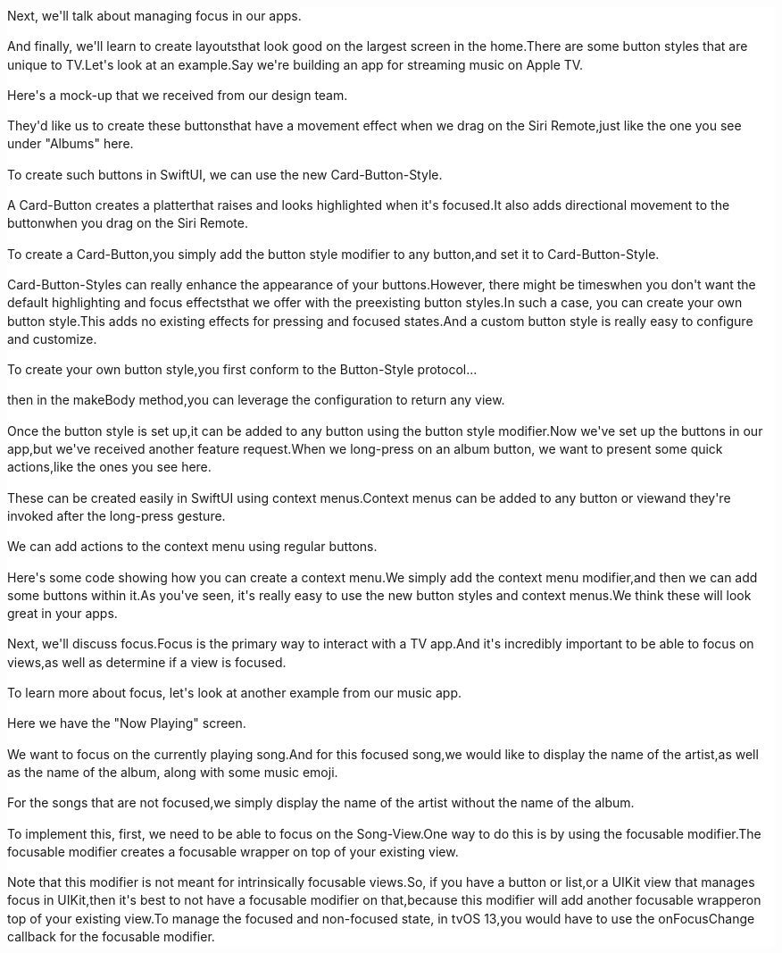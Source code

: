 Next, we'll talk about managing focus in our apps.

And finally, we'll learn to create layoutsthat look good on the largest screen in the home.There are some button styles that are unique to TV.Let's look at an example.Say we're building an app for streaming music on Apple TV.

Here's a mock-up that we received from our design team.

They'd like us to create these buttonsthat have a movement effect when we drag on the Siri Remote,just like the one you see under "Albums" here.

To create such buttons in SwiftUI, we can use the new Card-Button-Style.

A Card-Button creates a platterthat raises and looks highlighted when it's focused.It also adds directional movement to the buttonwhen you drag on the Siri Remote.

To create a Card-Button,you simply add the button style modifier to any button,and set it to Card-Button-Style.

Card-Button-Styles can really enhance the appearance of your buttons.However, there might be timeswhen you don't want the default highlighting and focus effectsthat we offer with the preexisting button styles.In such a case, you can create your own button style.This adds no existing effects for pressing and focused states.And a custom button style is really easy to configure and customize.

To create your own button style,you first conform to the Button-Style protocol...

then in the makeBody method,you can leverage the configuration to return any view.

Once the button style is set up,it can be added to any button using the button style modifier.Now we've set up the buttons in our app,but we've received another feature request.When we long-press on an album button, we want to present some quick actions,like the ones you see here.

These can be created easily in SwiftUI using context menus.Context menus can be added to any button or viewand they're invoked after the long-press gesture.

We can add actions to the context menu using regular buttons.

Here's some code showing how you can create a context menu.We simply add the context menu modifier,and then we can add some buttons within it.As you've seen, it's really easy to use the new button styles and context menus.We think these will look great in your apps.

Next, we'll discuss focus.Focus is the primary way to interact with a TV app.And it's incredibly important to be able to focus on views,as well as determine if a view is focused.

To learn more about focus, let's look at another example from our music app.

Here we have the "Now Playing" screen.

We want to focus on the currently playing song.And for this focused song,we would like to display the name of the artist,as well as the name of the album, along with some music emoji.

For the songs that are not focused,we simply display the name of the artist without the name of the album.

To implement this, first, we need to be able to focus on the Song-View.One way to do this is by using the focusable modifier.The focusable modifier creates a focusable wrapper on top of your existing view.

Note that this modifier is not meant for intrinsically focusable views.So, if you have a button or list,or a UIKit view that manages focus in UIKit,then it's best to not have a focusable modifier on that,because this modifier will add another focusable wrapperon top of your existing view.To manage the focused and non-focused state, in tvOS 13,you would have to use the onFocusChange callback for the focusable modifier.
